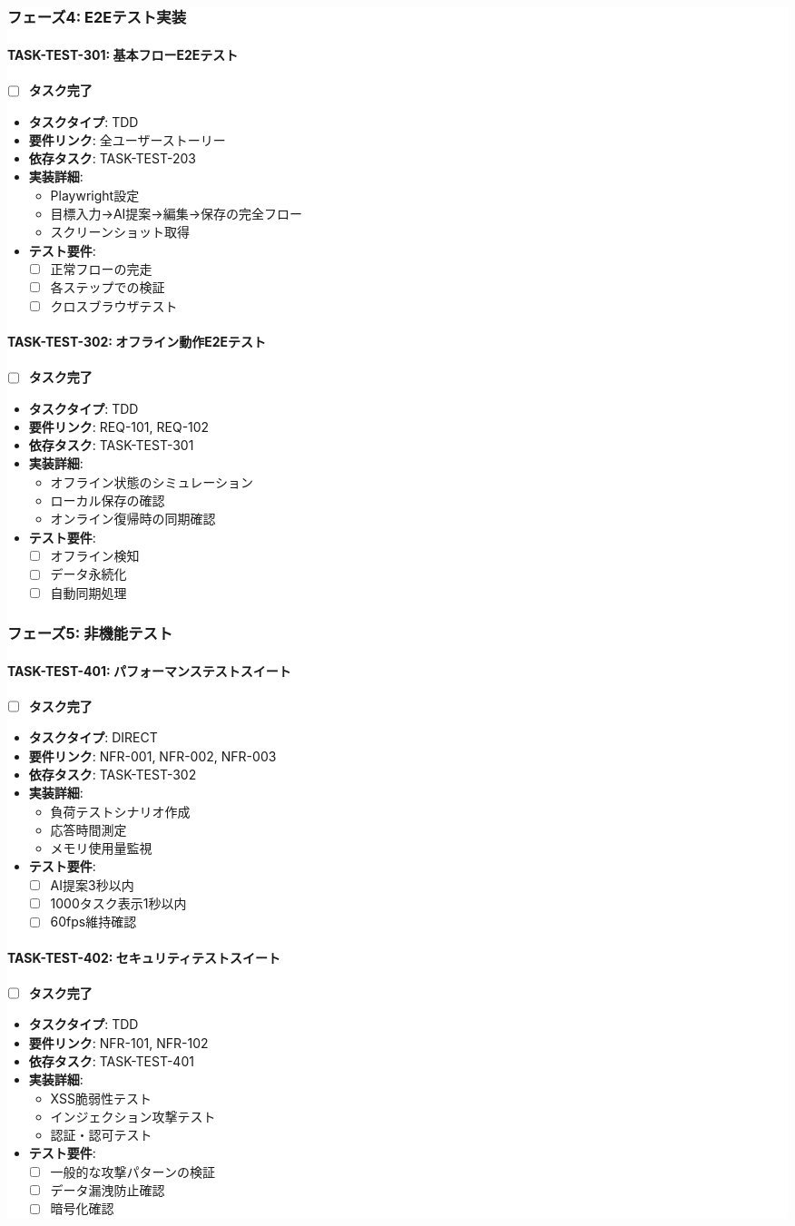 ### フェーズ4: E2Eテスト実装

#### TASK-TEST-301: 基本フローE2Eテスト

- [ ] **タスク完了**
- **タスクタイプ**: TDD
- **要件リンク**: 全ユーザーストーリー
- **依存タスク**: TASK-TEST-203
- **実装詳細**:
  - Playwright設定
  - 目標入力→AI提案→編集→保存の完全フロー
  - スクリーンショット取得
- **テスト要件**:
  - [ ] 正常フローの完走
  - [ ] 各ステップでの検証
  - [ ] クロスブラウザテスト

#### TASK-TEST-302: オフライン動作E2Eテスト

- [ ] **タスク完了**
- **タスクタイプ**: TDD
- **要件リンク**: REQ-101, REQ-102
- **依存タスク**: TASK-TEST-301
- **実装詳細**:
  - オフライン状態のシミュレーション
  - ローカル保存の確認
  - オンライン復帰時の同期確認
- **テスト要件**:
  - [ ] オフライン検知
  - [ ] データ永続化
  - [ ] 自動同期処理

### フェーズ5: 非機能テスト

#### TASK-TEST-401: パフォーマンステストスイート

- [ ] **タスク完了**
- **タスクタイプ**: DIRECT
- **要件リンク**: NFR-001, NFR-002, NFR-003
- **依存タスク**: TASK-TEST-302
- **実装詳細**:
  - 負荷テストシナリオ作成
  - 応答時間測定
  - メモリ使用量監視
- **テスト要件**:
  - [ ] AI提案3秒以内
  - [ ] 1000タスク表示1秒以内
  - [ ] 60fps維持確認

#### TASK-TEST-402: セキュリティテストスイート

- [ ] **タスク完了**
- **タスクタイプ**: TDD
- **要件リンク**: NFR-101, NFR-102
- **依存タスク**: TASK-TEST-401
- **実装詳細**:
  - XSS脆弱性テスト
  - インジェクション攻撃テスト
  - 認証・認可テスト
- **テスト要件**:
  - [ ] 一般的な攻撃パターンの検証
  - [ ] データ漏洩防止確認
  - [ ] 暗号化確認
